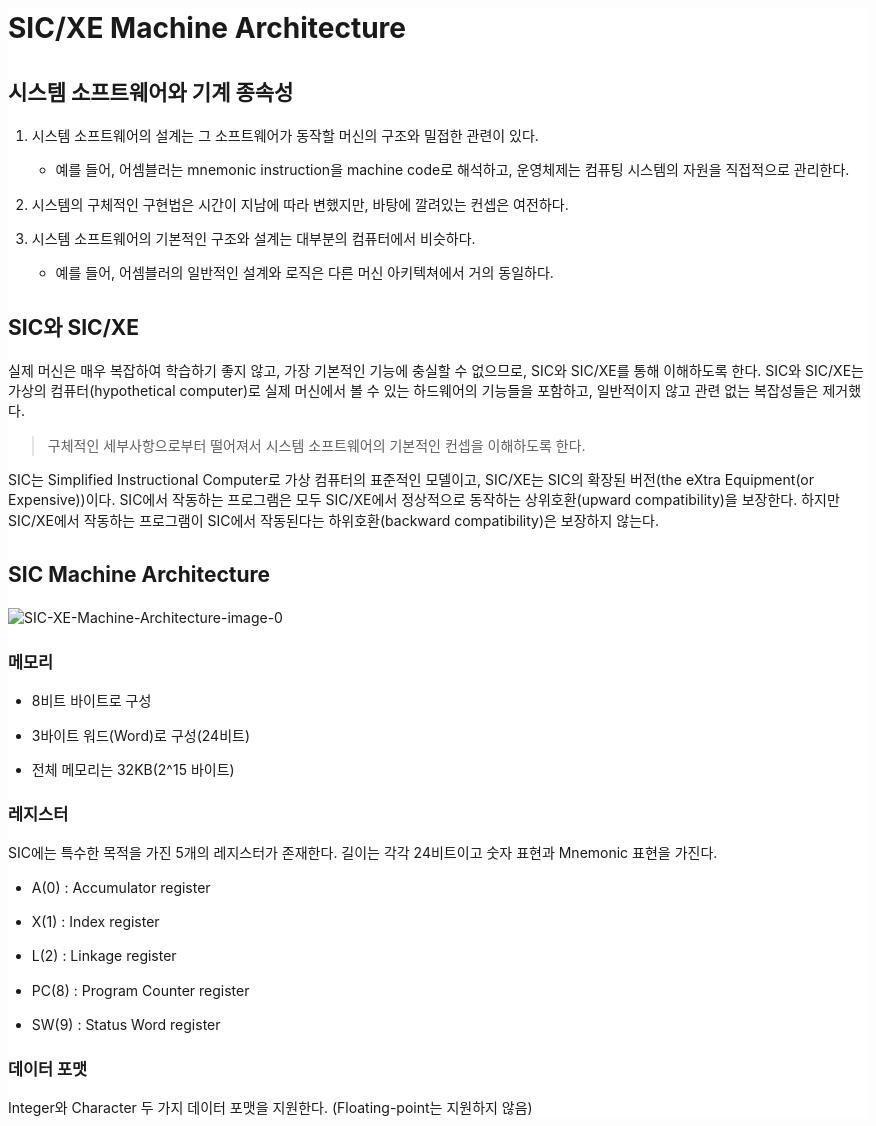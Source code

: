 # SIC/XE Machine Architecture

## 시스템 소프트웨어와 기계 종속성

1. 시스템 소프트웨어의 설계는 그 소프트웨어가 동작할 머신의 구조와 밀접한 관련이 있다.

   - 예를 들어, 어셈블러는 mnemonic instruction을 machine code로 해석하고, 운영체제는 컴퓨팅 시스템의 자원을 직접적으로 관리한다.

1. 시스템의 구체적인 구현법은 시간이 지남에 따라 변했지만, 바탕에 깔려있는 컨셉은 여전하다.

1. 시스템 소프트웨어의 기본적인 구조와 설계는 대부분의 컴퓨터에서 비슷하다.

   - 예를 들어, 어셈블러의 일반적인 설계와 로직은 다른 머신 아키텍쳐에서 거의 동일하다.

## SIC와 SIC/XE

실제 머신은 매우 복잡하여 학습하기 좋지 않고, 가장 기본적인 기능에 충실할 수 없으므로, SIC와 SIC/XE를 통해 이해하도록 한다. SIC와 SIC/XE는 가상의 컴퓨터(hypothetical computer)로 실제 머신에서 볼 수 있는 하드웨어의 기능들을 포함하고, 일반적이지 않고 관련 없는 복잡성들은 제거했다.

> 구체적인 세부사항으로부터 떨어져서 시스템 소프트웨어의 기본적인 컨셉을 이해하도록 한다.

SIC는 Simplified Instructional Computer로 가상 컴퓨터의 표준적인 모델이고, SIC/XE는 SIC의 확장된 버전(the eXtra Equipment(or Expensive))이다. SIC에서 작동하는 프로그램은 모두 SIC/XE에서 정상적으로 동작하는 상위호환(upward compatibility)을 보장한다. 하지만 SIC/XE에서 작동하는 프로그램이 SIC에서 작동된다는 하위호환(backward compatibility)은 보장하지 않는다.

## SIC Machine Architecture

![SIC-XE-Machine-Architecture-image-0](https://image.slidesharecdn.com/systemsoftware-130403065916-phpapp02/95/system-software-28-638.jpg?cb=1364972625)

### 메모리

- 8비트 바이트로 구성

- 3바이트 워드(Word)로 구성(24비트)

- 전체 메모리는 32KB(2^15 바이트)

### 레지스터

SIC에는 특수한 목적을 가진 5개의 레지스터가 존재한다. 길이는 각각 24비트이고 숫자 표현과 Mnemonic 표현을 가진다.

- A(0) : Accumulator register

- X(1) : Index register

- L(2) : Linkage register

- PC(8) : Program Counter register

- SW(9) : Status Word register

### 데이터 포맷

Integer와 Character 두 가지 데이터 포맷을 지원한다. (Floating-point는 지원하지 않음)
